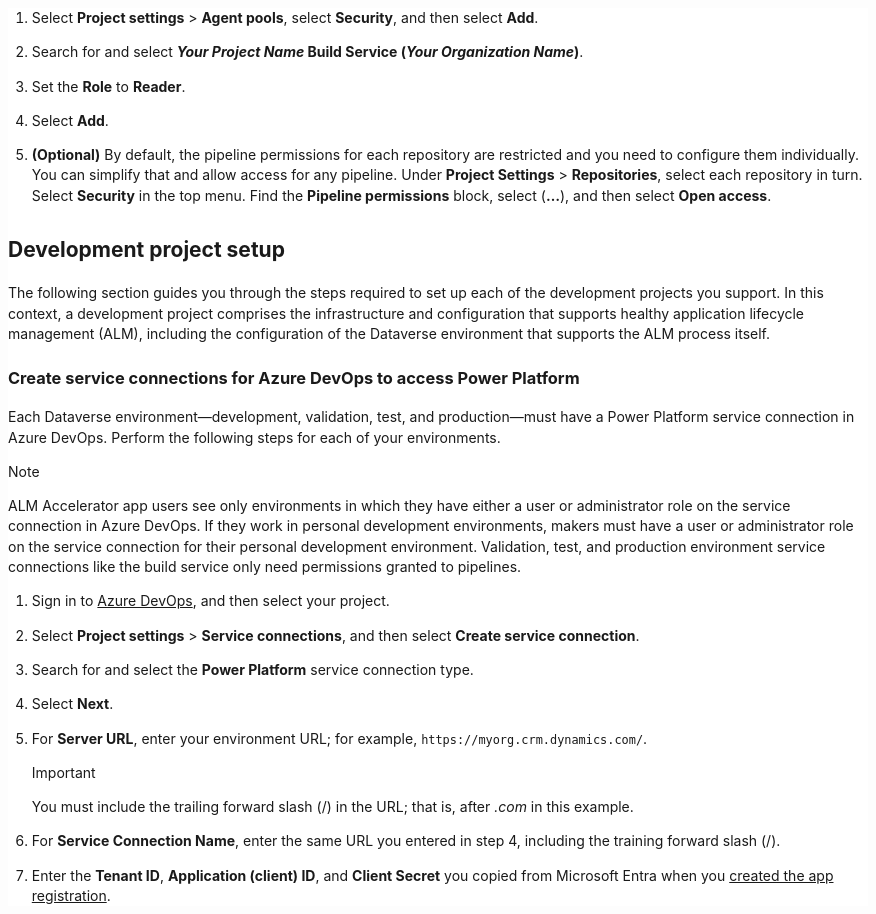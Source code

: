 1. Select **Project settings** > **Agent pools**, select **Security**, and then select **Add**.

1. Search for and select ***Your Project Name* Build Service (*Your Organization Name*)**.

1. Set the **Role** to **Reader**.

1. Select **Add**.

1. **(Optional)** By default, the pipeline permissions for each repository are restricted and you need to configure them individually. You can simplify that and allow access for any pipeline. Under **Project Settings** > **Repositories**, select each repository in turn. Select **Security** in the top menu. Find the **Pipeline permissions** block, select (**&hellip;**), and then select **Open access**.

## Development project setup

The following section guides you through the steps required to set up each of the development projects you support. In this context, a development project comprises the infrastructure and configuration that supports healthy application lifecycle management (ALM), including the configuration of the Dataverse environment that supports the ALM process itself.

### Create service connections for Azure DevOps to access Power Platform<a name="create-service-connections-for-azure-devops-to-access-power-platform"></a>

Each Dataverse environment&mdash;development, validation, test, and production&mdash;must have a Power Platform service connection in Azure DevOps. Perform the following steps for each of your environments.

> [!NOTE]
> ALM Accelerator app users see only environments in which they have either a user or administrator role on the service connection in Azure DevOps. If they work in personal development environments, makers must have a user or administrator role on the service connection for their personal development environment. Validation, test, and production environment service connections like the build service only need permissions granted to pipelines.

1. Sign in to [Azure DevOps](https://dev.azure.com), and then select your project.

1. Select **Project settings** > **Service connections**, and then select **Create service connection**.

1. Search for and select the **Power Platform** service connection type.

1. Select **Next**.

1. For **Server URL**, enter your environment URL; for example, `https://myorg.crm.dynamics.com/`.

   > [!IMPORTANT]
   > You must include the trailing forward slash (/) in the URL; that is, after *.com* in this example.

1. For **Service Connection Name**, enter the same URL you entered in step 4, including the training forward slash (/).

1. Enter the **Tenant ID**, **Application (client) ID**, and **Client Secret** you copied from Microsoft Entra when you [created the app registration](#create-the-app-registration).
